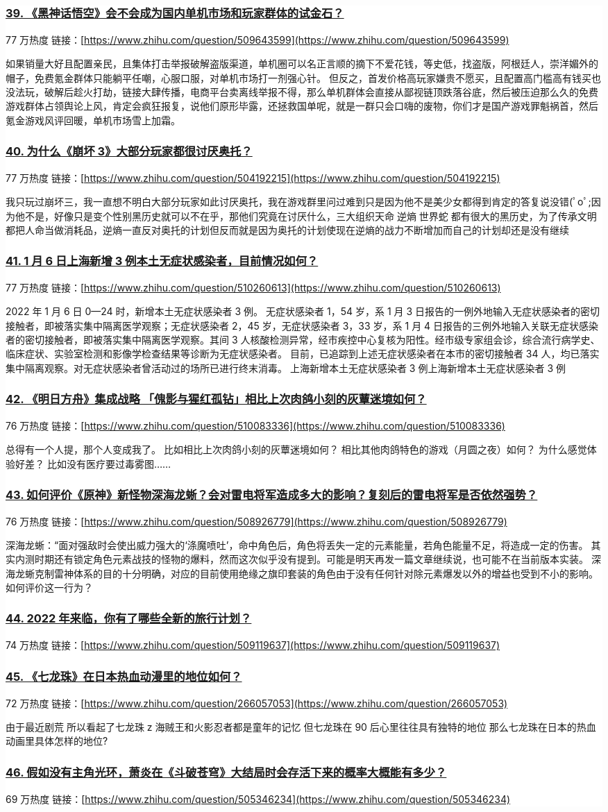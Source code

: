 
### [39. 《黑神话悟空》会不会成为国内单机市场和玩家群体的试金石？](https://www.zhihu.com/question/509643599)
77 万热度 链接：[https://www.zhihu.com/question/509643599](https://www.zhihu.com/question/509643599)

如果销量大好且配置亲民，且集体打击举报破解盗版渠道，单机圈可以名正言顺的摘下不爱花钱，等史低，找盗版，阿根廷人，崇洋媚外的帽子，免费氪金群体只能躺平任嘲，心服口服，对单机市场打一剂强心针。 但反之，首发价格高玩家嫌贵不愿买，且配置高门槛高有钱买也没法玩，破解后趁火打劫，链接大肆传播，电商平台卖离线举报不得，那么单机群体会直接从鄙视链顶跌落谷底，然后被压迫那么久的免费游戏群体占领舆论上风，肯定会疯狂报复，说他们原形毕露，还拯救国单呢，就是一群只会口嗨的废物，你们才是国产游戏罪魁祸首，然后氪金游戏风评回暖，单机市场雪上加霜。

### [40. 为什么《崩坏 3》大部分玩家都很讨厌奥托？](https://www.zhihu.com/question/504192215)
77 万热度 链接：[https://www.zhihu.com/question/504192215](https://www.zhihu.com/question/504192215)

我只玩过崩坏三，我一直想不明白大部分玩家如此讨厌奥托，我在游戏群里问过难到只是因为他不是美少女都得到肯定的答复说没错(ﾟoﾟ;因为他不是，好像只是变个性别黑历史就可以不在乎，那他们究竟在讨厌什么，三大组织天命 逆熵 世界蛇 都有很大的黑历史，为了传承文明都把人命当做消耗品，逆熵一直反对奥托的计划但反而就是因为奥托的计划使现在逆熵的战力不断增加而自己的计划却还是没有继续

### [41. 1 月 6 日上海新增 3 例本土无症状感染者，目前情况如何？](https://www.zhihu.com/question/510260613)
77 万热度 链接：[https://www.zhihu.com/question/510260613](https://www.zhihu.com/question/510260613)

2022 年 1 月 6 日 0—24 时，新增本土无症状感染者 3 例。 无症状感染者 1，54 岁，系 1 月 3 日报告的一例外地输入无症状感染者的密切接触者，即被落实集中隔离医学观察；无症状感染者 2，45 岁，无症状感染者 3，33 岁，系 1 月 4 日报告的三例外地输入关联无症状感染者的密切接触者，即被落实集中隔离医学观察。其间 3 人核酸检测异常，经市疾控中心复核为阳性。经市级专家组会诊，综合流行病学史、临床症状、实验室检测和影像学检查结果等诊断为无症状感染者。 目前，已追踪到上述无症状感染者在本市的密切接触者 34 人，均已落实集中隔离观察。对无症状感染者曾活动过的场所已进行终末消毒。 上海新增本土无症状感染者 3 例上海新增本土无症状感染者 3 例

### [42. 《明日方舟》集成战略 「傀影与猩红孤钻」相比上次肉鸽小刻的灰蕈迷境如何？](https://www.zhihu.com/question/510083336)
76 万热度 链接：[https://www.zhihu.com/question/510083336](https://www.zhihu.com/question/510083336)

总得有一个人提，那个人变成我了。 比如相比上次肉鸽小刻的灰蕈迷境如何？ 相比其他肉鸽特色的游戏（月圆之夜）如何？ 为什么感觉体验好差？ 比如没有医疗要过毒雾图……

### [43. 如何评价《原神》新怪物深海龙蜥？会对雷电将军造成多大的影响？复刻后的雷电将军是否依然强势？](https://www.zhihu.com/question/508926779)
76 万热度 链接：[https://www.zhihu.com/question/508926779](https://www.zhihu.com/question/508926779)

深海龙蜥：“面对强敌时会使出威力强大的‘涤魔喷吐’，命中角色后，角色将丢失一定的元素能量，若角色能量不足，将造成一定的伤害。 其实内测时期还有锁定角色元素战技的怪物的爆料，然而这次似乎没有提到。可能是明天再发一篇文章继续说，也可能不在当前版本实装。 深海龙蜥克制雷神体系的目的十分明确，对应的目前使用绝缘之旗印套装的角色由于没有任何针对除元素爆发以外的增益也受到不小的影响。如何评价这一行为？

### [44. 2022 年来临，你有了哪些全新的旅行计划？](https://www.zhihu.com/question/509119637)
74 万热度 链接：[https://www.zhihu.com/question/509119637](https://www.zhihu.com/question/509119637)



### [45. 《七龙珠》在日本热血动漫里的地位如何？](https://www.zhihu.com/question/266057053)
72 万热度 链接：[https://www.zhihu.com/question/266057053](https://www.zhihu.com/question/266057053)

由于最近剧荒 所以看起了七龙珠 z 海贼王和火影忍者都是童年的记忆 但七龙珠在 90 后心里往往具有独特的地位 那么七龙珠在日本的热血动画里具体怎样的地位?

### [46. 假如没有主角光环，萧炎在《斗破苍穹》大结局时会存活下来的概率大概能有多少？](https://www.zhihu.com/question/505346234)
69 万热度 链接：[https://www.zhihu.com/question/505346234](https://www.zhihu.com/question/505346234)
